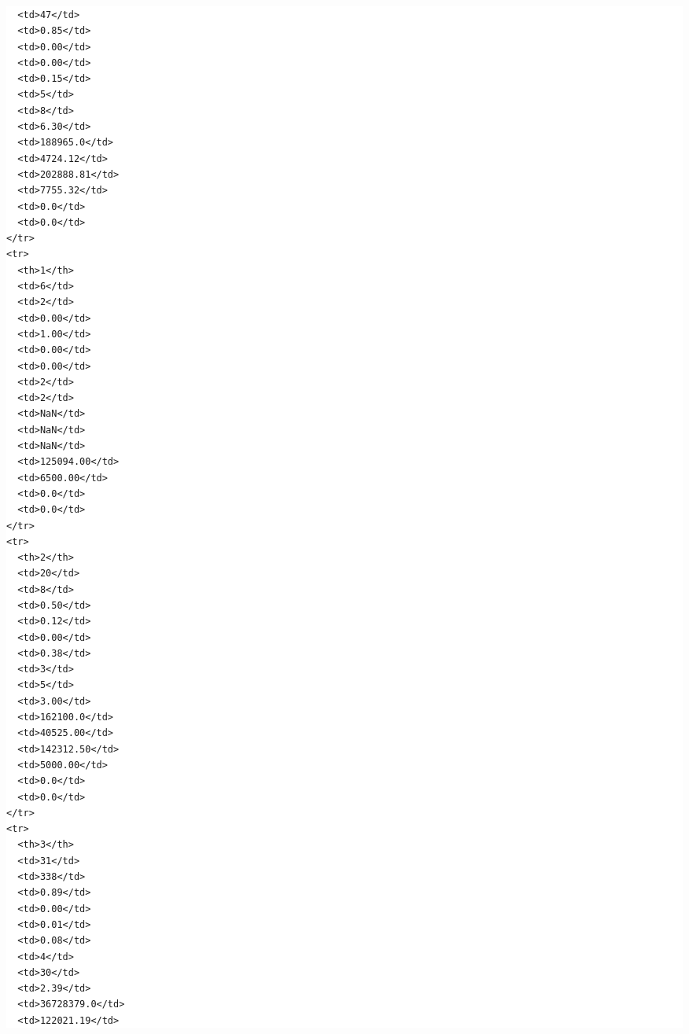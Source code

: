       <td>47</td>
      <td>0.85</td>
      <td>0.00</td>
      <td>0.00</td>
      <td>0.15</td>
      <td>5</td>
      <td>8</td>
      <td>6.30</td>
      <td>188965.0</td>
      <td>4724.12</td>
      <td>202888.81</td>
      <td>7755.32</td>
      <td>0.0</td>
      <td>0.0</td>
    </tr>
    <tr>
      <th>1</th>
      <td>6</td>
      <td>2</td>
      <td>0.00</td>
      <td>1.00</td>
      <td>0.00</td>
      <td>0.00</td>
      <td>2</td>
      <td>2</td>
      <td>NaN</td>
      <td>NaN</td>
      <td>NaN</td>
      <td>125094.00</td>
      <td>6500.00</td>
      <td>0.0</td>
      <td>0.0</td>
    </tr>
    <tr>
      <th>2</th>
      <td>20</td>
      <td>8</td>
      <td>0.50</td>
      <td>0.12</td>
      <td>0.00</td>
      <td>0.38</td>
      <td>3</td>
      <td>5</td>
      <td>3.00</td>
      <td>162100.0</td>
      <td>40525.00</td>
      <td>142312.50</td>
      <td>5000.00</td>
      <td>0.0</td>
      <td>0.0</td>
    </tr>
    <tr>
      <th>3</th>
      <td>31</td>
      <td>338</td>
      <td>0.89</td>
      <td>0.00</td>
      <td>0.01</td>
      <td>0.08</td>
      <td>4</td>
      <td>30</td>
      <td>2.39</td>
      <td>36728379.0</td>
      <td>122021.19</td>